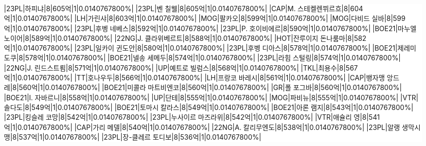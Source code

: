 |23PL|하피냐|8|605억|1|0.0140767800%|
|23PL|벤 칠웰|8|605억|1|0.0140767800%|
|CAP|M. 스테켈렌뷔르흐|8|604억|1|0.0140767800%|
|LH|가린샤|8|603억|1|0.0140767800%|
|MOG|팔카오|8|599억|1|0.0140767800%|
|MOG|다비드 실바|8|599억|1|0.0140767800%|
|23PL|후벵 네베스|8|592억|1|0.0140767800%|
|23PL|P. 호이비에르|8|590억|1|0.0140767800%|
|BOE21|마누엘 노이어|8|589억|1|0.0140767800%|
|22NG|J. 클라위베르트|8|588억|1|0.0140767800%|
|HOT|잔루이지 돈나룸마|8|582억|1|0.0140767800%|
|23PL|일카이 귄도안|8|580억|1|0.0140767800%|
|23PL|후벵 디아스|8|578억|1|0.0140767800%|
|BOE21|제레미 도쿠|8|578억|1|0.0140767800%|
|BOE21|넬송 세메두|8|574억|1|0.0140767800%|
|23PL|라힘 스털링|8|574억|1|0.0140767800%|
|22NG|J. 린드스트룀|8|571억|1|0.0140767800%|
|UP|예트로 빌럼스|8|568억|1|0.0140767800%|
|TKL|최용수|8|567억|1|0.0140767800%|
|TT|호나우두|8|566억|1|0.0140767800%|
|LH|프랑코 바레시|8|561억|1|0.0140767800%|
|CAP|뱅자맹 앙드레|8|560억|1|0.0140767800%|
|BOE21|미콜라 마트비엔코|8|560억|1|0.0140767800%|
|GR|폴 포그바|8|560억|1|0.0140767800%|
|BOE21|I. 자바르니|8|558억|1|0.0140767800%|
|UP|단테|8|555억|1|0.0140767800%|
|MOG|파비뉴|8|555억|1|0.0140767800%|
|VTR|솔다도|8|549억|1|0.0140767800%|
|BOE21|토마시 칼라스|8|549억|1|0.0140767800%|
|BOE21|아론 램지|8|543억|1|0.0140767800%|
|23PL|킹슬레 코망|8|542억|1|0.0140767800%|
|23PL|누사이르 마즈라위|8|542억|1|0.0140767800%|
|VTR|애슐리 영|8|541억|1|0.0140767800%|
|CAP|가리 메델|8|540억|1|0.0140767800%|
|22NG|A. 칼리무엔도|8|538억|1|0.0140767800%|
|23PL|알랭 생막시맹|8|537억|1|0.0140767800%|
|23PL|장-클레르 토디보|8|536억|1|0.0140767800%|